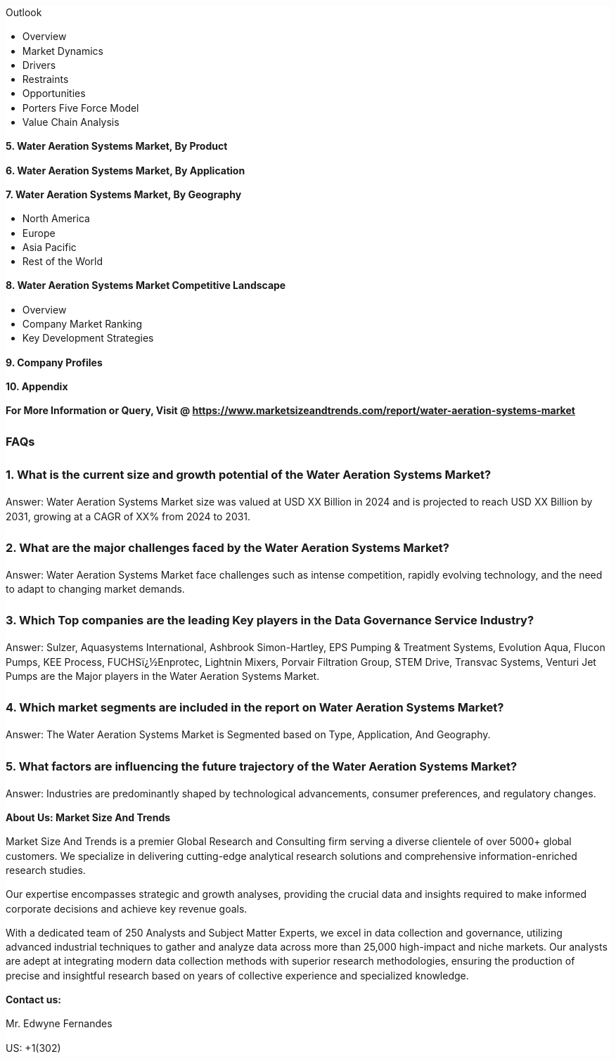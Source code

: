Outlook</span></strong></p></div><div class="" data-test-id=""><ul><li><span class="">Overview</span></li><li><span class="">Market Dynamics</span></li><li><span class="">Drivers</span></li><li><span class="">Restraints</span></li><li><span class="">Opportunities</span></li><li><span class="">Porters Five Force Model</span></li><li><span class="">Value Chain Analysis</span></li></ul></div><div class="" data-test-id=""><p><strong><span class="">5. Water Aeration Systems Market, By Product</span></strong></p></div><div class="" data-test-id=""><p><strong><span class="">6. Water Aeration Systems Market, By Application</span></strong></p></div><div class="" data-test-id=""><p><strong><span class="">7. Water Aeration Systems Market, By Geography</span></strong></p></div><div class="" data-test-id=""><ul><li><span class="">North America</span></li><li><span class="">Europe</span></li><li><span class="">Asia Pacific</span></li><li><span class="">Rest of the World</span></li></ul></div><div class="" data-test-id=""><p><strong><span class="">8. Water Aeration Systems Market Competitive Landscape</span></strong></p></div><div class="" data-test-id=""><ul><li><span class="">Overview</span></li><li><span class="">Company Market Ranking</span></li><li><span class="">Key Development Strategies</span></li></ul></div><div class="" data-test-id=""><p><strong><span class="">9. Company Profiles</span></strong></p></div><div class="" data-test-id=""><p><strong><span class="">10. Appendix</span></strong></p></div><div class="" data-test-id=""><p><strong><span class="">For More Information or Query, Visit @ <a href="https://www.marketsizeandtrends.com/report/water-aeration-systems-market" target="_blank">https://www.marketsizeandtrends.com/report/water-aeration-systems-market</a></span></strong></p></div><div class="" data-test-id=""><div class="article-main__content" data-test-id="publishing-text-block"><h3><strong><span class="">FAQs</span></strong></h3></div><div class="article-main__content" data-test-id="publishing-text-block"><h3><span class="">1. What is the current size and growth potential of the Water Aeration Systems Market?</span></h3></div><div class="article-main__content" data-test-id="publishing-text-block"><p><span class="font-[700]">Answer</span><span class="">: Water Aeration Systems Market size was valued at USD XX Billion in 2024 and is projected to reach USD XX Billion by 2031, growing at a CAGR of XX% from 2024 to 2031.</span></p></div><div class="article-main__content" data-test-id="publishing-text-block"><h3><span class="">2. What are the major challenges faced by the Water Aeration Systems Market?</span></h3></div><div class="article-main__content" data-test-id="publishing-text-block"><p><span class="font-[700]">Answer</span><span class="">: Water Aeration Systems Market face challenges such as intense competition, rapidly evolving technology, and the need to adapt to changing market demands.</span></p></div><div class="article-main__content" data-test-id="publishing-text-block"><h3><span class="">3. Which Top companies are the leading Key players in the Data Governance Service Industry?</span></h3></div><div class="article-main__content" data-test-id="publishing-text-block"><p><span class="font-[700]">Answer</span><span class="">: Sulzer, Aquasystems International, Ashbrook Simon-Hartley, EPS Pumping & Treatment Systems, Evolution Aqua, Flucon Pumps, KEE Process, FUCHSï¿½Enprotec, Lightnin Mixers, Porvair Filtration Group, STEM Drive, Transvac Systems, Venturi Jet Pumps are the Major players in the Water Aeration Systems Market.</span></p></div><div class="article-main__content" data-test-id="publishing-text-block"><h3><span class="">4. Which market segments are included in the report on Water Aeration Systems Market?</span></h3></div><div class="article-main__content" data-test-id="publishing-text-block"><p><span class="font-[700]">Answer</span><span class="">: The Water Aeration Systems Market is Segmented based on Type, Application, And Geography.</span></p></div><div class="article-main__content" data-test-id="publishing-text-block"><h3><span class="">5. What factors are influencing the future trajectory of the Water Aeration Systems Market?</span></h3></div><div class="article-main__content" data-test-id="publishing-text-block"><p><span class="font-[700]">Answer:</span><span class="">&nbsp;Industries are predominantly shaped by technological advancements, consumer preferences, and regulatory changes.</span></p></div><p><strong><span class="">About Us: Market Size And Trends</span></strong></p></div><div class="" data-test-id=""><p><span class="">Market Size And Trends is a premier Global Research and Consulting firm serving a diverse clientele of over 5000+ global customers. We specialize in delivering cutting-edge analytical research solutions and comprehensive information-enriched research studies.</span></p></div><div class="" data-test-id=""><p><span class="">Our expertise encompasses strategic and growth analyses, providing the crucial data and insights required to make informed corporate decisions and achieve key revenue goals.</span></p></div><div class="" data-test-id=""><p><span class="">With a dedicated team of 250 Analysts and Subject Matter Experts, we excel in data collection and governance, utilizing advanced industrial techniques to gather and analyze data across more than 25,000 high-impact and niche markets. Our analysts are adept at integrating modern data collection methods with superior research methodologies, ensuring the production of precise and insightful research based on years of collective experience and specialized knowledge.</span></p></div><div class="" data-test-id=""><p><strong><span class="">Contact us:</span></strong></p></div><div class="" data-test-id=""><p><span class="">Mr. Edwyne Fernandes</span></p></div><div class="" data-test-id=""><p><span class="">US: +1(302)